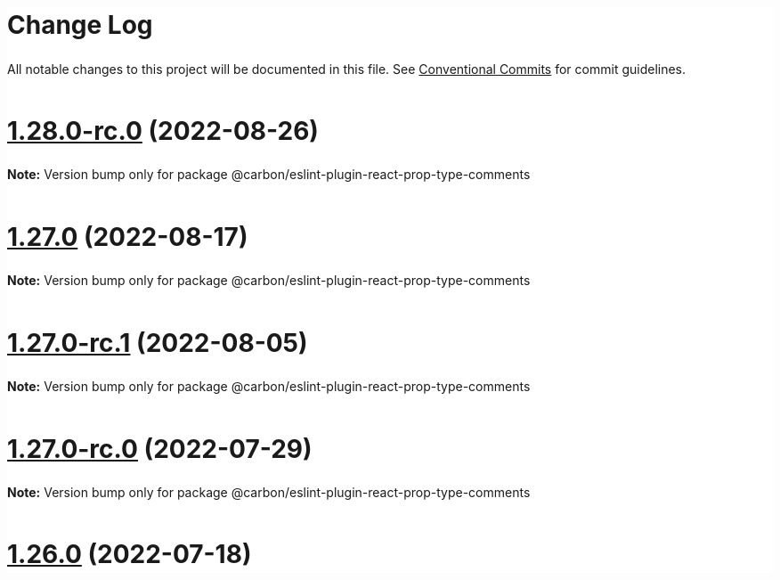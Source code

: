 # Change Log

All notable changes to this project will be documented in this file.
See [Conventional Commits](https://conventionalcommits.org) for commit guidelines.

# [1.28.0-rc.0](https://github.com/carbon-design-system/carbon-for-ibm-dotcom/compare/@carbon/eslint-plugin-react-prop-type-comments@1.27.0...@carbon/eslint-plugin-react-prop-type-comments@1.28.0-rc.0) (2022-08-26)

**Note:** Version bump only for package @carbon/eslint-plugin-react-prop-type-comments





# [1.27.0](https://github.com/carbon-design-system/carbon-for-ibm-dotcom/compare/@carbon/eslint-plugin-react-prop-type-comments@1.27.0-rc.1...@carbon/eslint-plugin-react-prop-type-comments@1.27.0) (2022-08-17)

**Note:** Version bump only for package @carbon/eslint-plugin-react-prop-type-comments





# [1.27.0-rc.1](https://github.com/carbon-design-system/carbon-for-ibm-dotcom/compare/@carbon/eslint-plugin-react-prop-type-comments@1.27.0-rc.0...@carbon/eslint-plugin-react-prop-type-comments@1.27.0-rc.1) (2022-08-05)

**Note:** Version bump only for package @carbon/eslint-plugin-react-prop-type-comments





# [1.27.0-rc.0](https://github.com/carbon-design-system/carbon-for-ibm-dotcom/compare/@carbon/eslint-plugin-react-prop-type-comments@1.26.0...@carbon/eslint-plugin-react-prop-type-comments@1.27.0-rc.0) (2022-07-29)

**Note:** Version bump only for package @carbon/eslint-plugin-react-prop-type-comments





# [1.26.0](https://github.com/carbon-design-system/carbon-for-ibm-dotcom/compare/@carbon/eslint-plugin-react-prop-type-comments@1.26.0-rc.0...@carbon/eslint-plugin-react-prop-type-comments@1.26.0) (2022-07-18)
